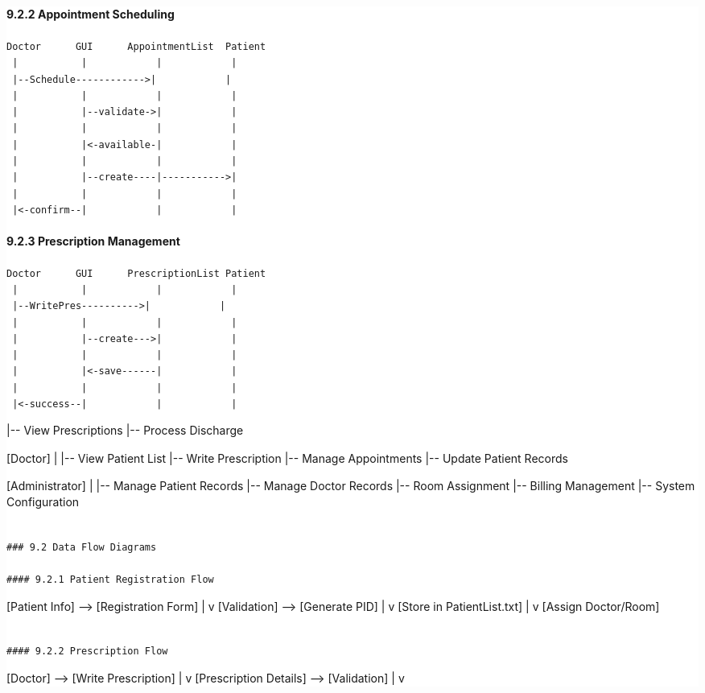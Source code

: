 #### 9.2.2 Appointment Scheduling
```
Doctor      GUI      AppointmentList  Patient
 |           |            |            |
 |--Schedule------------>|            |
 |           |            |            |
 |           |--validate->|            |
 |           |            |            |
 |           |<-available-|            |
 |           |            |            |
 |           |--create----|----------->|
 |           |            |            |
 |<-confirm--|            |            |
```

#### 9.2.3 Prescription Management
```
Doctor      GUI      PrescriptionList Patient
 |           |            |            |
 |--WritePres---------->|            |
 |           |            |            |
 |           |--create--->|            |
 |           |            |            |
 |           |<-save------|            |
 |           |            |            |
 |<-success--|            |            |
```
  |-- View Prescriptions
  |-- Process Discharge
  
[Doctor]
  |
  |-- View Patient List
  |-- Write Prescription
  |-- Manage Appointments
  |-- Update Patient Records
  
[Administrator]
  |
  |-- Manage Patient Records
  |-- Manage Doctor Records
  |-- Room Assignment
  |-- Billing Management
  |-- System Configuration
```

### 9.2 Data Flow Diagrams

#### 9.2.1 Patient Registration Flow
```
[Patient Info] --> [Registration Form]
       |
       v
[Validation] --> [Generate PID]
       |
       v
[Store in PatientList.txt]
       |
       v
[Assign Doctor/Room]
```

#### 9.2.2 Prescription Flow
```
[Doctor] --> [Write Prescription]
     |
     v
[Prescription Details] --> [Validation]
     |
     v